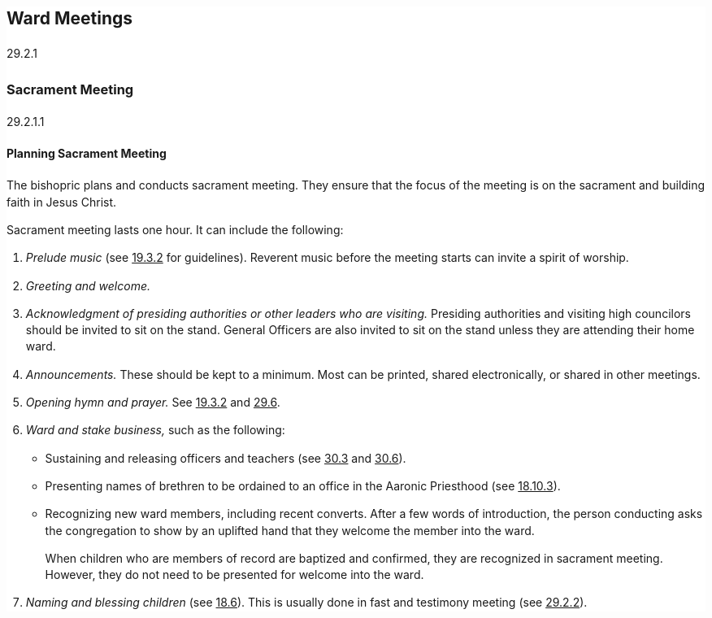 Ward Meetings
-------------

29.2.1

### Sacrament Meeting

29.2.1.1

#### Planning Sacrament Meeting

The bishopric plans and conducts sacrament meeting. They ensure that the focus of the meeting is on the sacrament and building faith in Jesus Christ.

Sacrament meeting lasts one hour. It can include the following:

1.  _Prelude music_ (see [19.3.2](https://www.churchofjesuschrist.org/study/manual/general-handbook/19-music?lang=eng&id=title_number44-p61#title_number44) for guidelines). Reverent music before the meeting starts can invite a spirit of worship.
    
2.  _Greeting and welcome._
    
3.  _Acknowledgment of presiding authorities or other leaders who are visiting._ Presiding authorities and visiting high councilors should be invited to sit on the stand. General Officers are also invited to sit on the stand unless they are attending their home ward.
    
4.  _Announcements._ These should be kept to a minimum. Most can be printed, shared electronically, or shared in other meetings.
    
5.  _Opening hymn and prayer._ See [19.3.2](https://www.churchofjesuschrist.org/study/manual/general-handbook/19-music?lang=eng&id=title_number44-p61#title_number44) and [29.6](https://www.churchofjesuschrist.org/study/manual/general-handbook/29-meetings-in-the-church?lang=eng&id=title_number43-p207#title_number43).
    
6.  _Ward and stake business,_ such as the following:
    
    *   Sustaining and releasing officers and teachers (see [30.3](https://www.churchofjesuschrist.org/study/manual/general-handbook/30-callings-in-the-church?lang=eng&id=title_number9-p58#title_number9) and [30.6](https://www.churchofjesuschrist.org/study/manual/general-handbook/30-callings-in-the-church?lang=eng&id=title_number12-p107#title_number12)).
        
    *   Presenting names of brethren to be ordained to an office in the Aaronic Priesthood (see [18.10.3](https://www.churchofjesuschrist.org/study/manual/general-handbook/18-priesthood-ordinances-and-blessings?lang=eng&id=title_number64-p286#title_number64)).
        
    *   Recognizing new ward members, including recent converts. After a few words of introduction, the person conducting asks the congregation to show by an uplifted hand that they welcome the member into the ward.
        
        When children who are members of record are baptized and confirmed, they are recognized in sacrament meeting. However, they do not need to be presented for welcome into the ward.
        
7.  _Naming and blessing children_ (see [18.6](https://www.churchofjesuschrist.org/study/manual/general-handbook/18-priesthood-ordinances-and-blessings?lang=eng&id=title_number8-p43#title_number8)). This is usually done in fast and testimony meeting (see [29.2.2](https://www.churchofjesuschrist.org/study/manual/general-handbook/29-meetings-in-the-church?lang=eng&id=title_number5-p41#title_number5)).
    